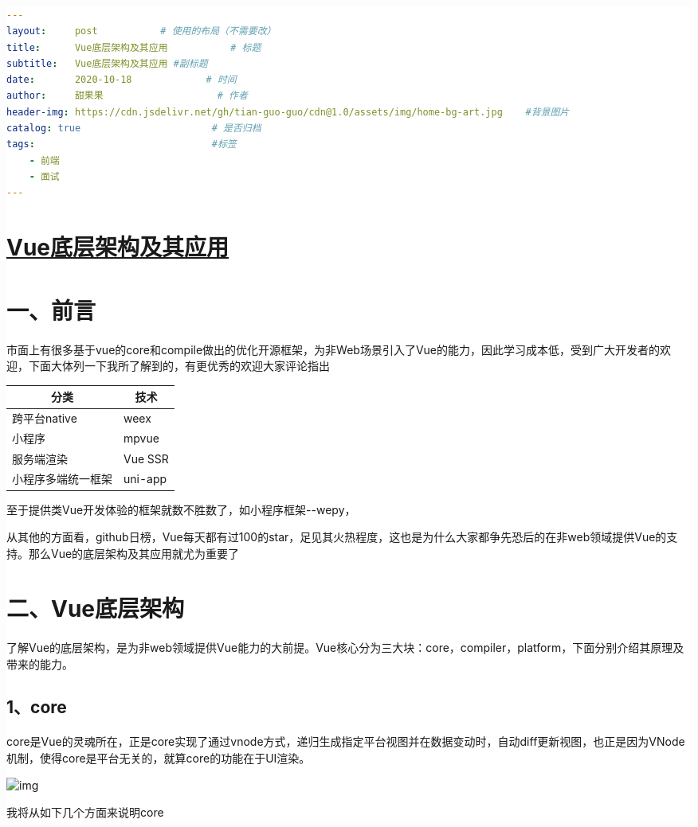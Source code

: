 ```yaml
---
layout:     post           # 使用的布局（不需要改）
title:      Vue底层架构及其应用           # 标题 
subtitle:   Vue底层架构及其应用 #副标题
date:       2020-10-18             # 时间
author:     甜果果                    # 作者
header-img: https://cdn.jsdelivr.net/gh/tian-guo-guo/cdn@1.0/assets/img/home-bg-art.jpg    #背景图片
catalog: true                       # 是否归档
tags:                               #标签
    - 前端
    - 面试
---
```


# [Vue底层架构及其应用](https://segmentfault.com/a/1190000011381906)

# 一、前言

市面上有很多基于vue的core和compile做出的优化开源框架，为非Web场景引入了Vue的能力，因此学习成本低，受到广大开发者的欢迎，下面大体列一下我所了解到的，有更优秀的欢迎大家评论指出

| 分类               | 技术    |
| ------------------ | ------- |
| 跨平台native       | weex    |
| 小程序             | mpvue   |
| 服务端渲染         | Vue SSR |
| 小程序多端统一框架 | uni-app |

至于提供类Vue开发体验的框架就数不胜数了，如小程序框架--wepy，

从其他的方面看，github日榜，Vue每天都有过100的star，足见其火热程度，这也是为什么大家都争先恐后的在非web领域提供Vue的支持。那么Vue的底层架构及其应用就尤为重要了

# 二、Vue底层架构

了解Vue的底层架构，是为非web领域提供Vue能力的大前提。Vue核心分为三大块：core，compiler，platform，下面分别介绍其原理及带来的能力。

## 1、core

core是Vue的灵魂所在，正是core实现了通过vnode方式，递归生成指定平台视图并在数据变动时，自动diff更新视图，也正是因为VNode机制，使得core是平台无关的，就算core的功能在于UI渲染。



![img](https://user-gold-cdn.xitu.io/2019/5/30/16b076587cd2726e?imageView2/0/w/1280/h/960/format/webp/ignore-error/1)



我将从如下几个方面来说明core
